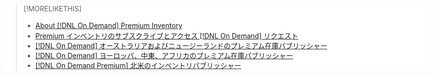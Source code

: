 >[!MORELIKETHIS]
>
>* [About [!DNL On Demand] Premium Inventory](on-demand-inventory-about.md)
>* [Premium インベントリのサブスクライブとアクセス  [!DNL On Demand]  リクエスト ](on-demand-inventory-subscribe.md)
>* [[!DNL On Demand]  オーストラリアおよびニュージーランドのプレミアム在庫パブリッシャー ](on-demand-inventory-publishers-anz.md)
>* [[!DNL On Demand]  ヨーロッパ、中東、アフリカのプレミアム在庫パブリッシャー ](on-demand-inventory-publishers-emea.md)
>* [[!DNL On Demand Premium]  北米のインベントリパブリッシャー ](on-demand-inventory-publishers-na.md)
